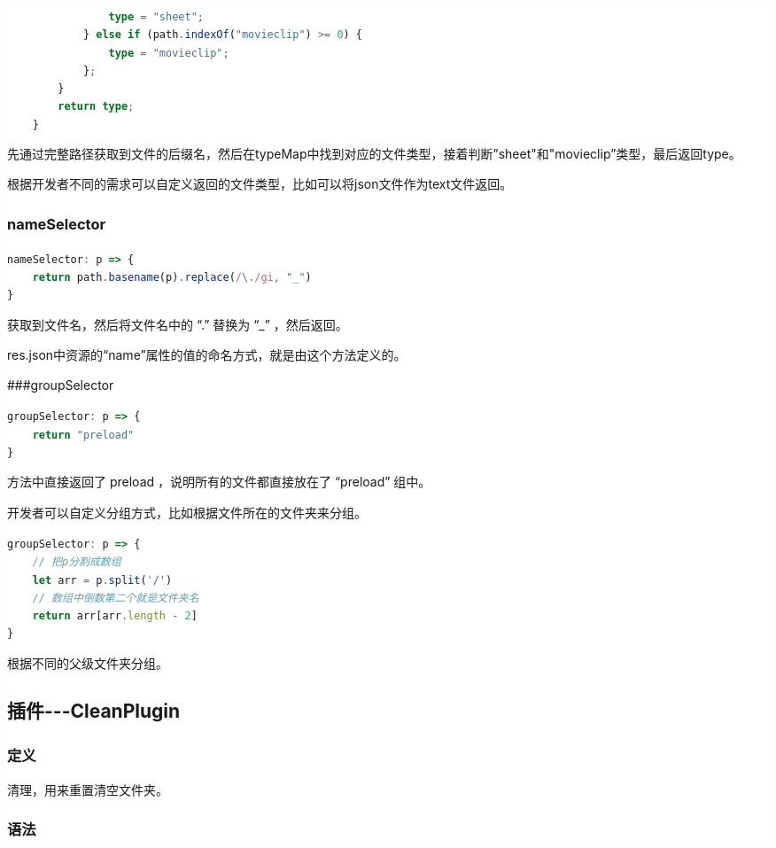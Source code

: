 ``` typescript
                type = "sheet";
            } else if (path.indexOf("movieclip") >= 0) {
                type = "movieclip";
            };
        }
        return type;
    }
```

先通过完整路径获取到文件的后缀名，然后在typeMap中找到对应的文件类型，接着判断”sheet"和"movieclip”类型，最后返回type。

根据开发者不同的需求可以自定义返回的文件类型，比如可以将json文件作为text文件返回。

### nameSelector

```typescript
nameSelector: p => {
    return path.basename(p).replace(/\./gi, "_")
}
```

获取到文件名，然后将文件名中的 “.”  替换为 “_”  ，然后返回。

res.json中资源的“name”属性的值的命名方式，就是由这个方法定义的。

###groupSelector

```typescript
groupSelector: p => {
    return "preload"
}
```

方法中直接返回了 preload ，说明所有的文件都直接放在了 “preload” 组中。

开发者可以自定义分组方式，比如根据文件所在的文件夹来分组。

```typescript
groupSelector: p => {
	// 把p分割成数组
    let arr = p.split('/')
    // 数组中倒数第二个就是文件夹名
    return arr[arr.length - 2]
}
```

根据不同的父级文件夹分组。



## 插件---CleanPlugin

### 定义

清理，用来重置清空文件夹。

### 语法
